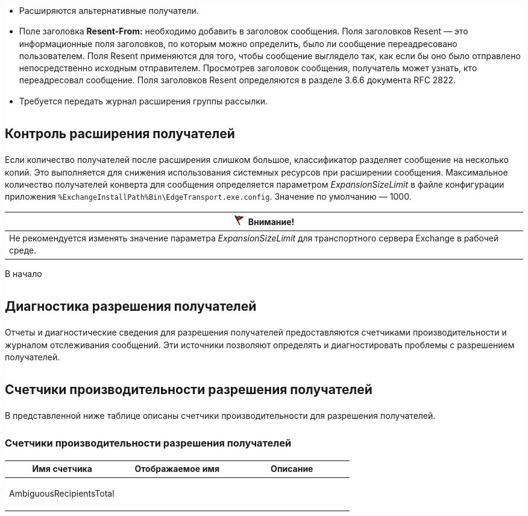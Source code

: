   - Расширяются альтернативные получатели.

  - Поле заголовка **Resent-From:** необходимо добавить в заголовок сообщения. Поля заголовков Resent — это информационные поля заголовков, по которым можно определить, было ли сообщение переадресовано пользователем. Поля Resent применяются для того, чтобы сообщение выглядело так, как если бы оно было отправлено непосредственно исходным отправителем. Просмотрев заголовок сообщения, получатель может узнать, кто переадресовал сообщение. Поля заголовков Resent определяются в разделе 3.6.6 документа RFC 2822.

  - Требуется передать журнал расширения группы рассылки.

## Контроль расширения получателей

Если количество получателей после расширения слишком большое, классификатор разделяет сообщение на несколько копий. Это выполняется для снижения использования системных ресурсов при расширении сообщения. Максимальное количество получателей конверта для сообщения определяется параметром *ExpansionSizeLimit* в файле конфигурации приложения `%ExchangeInstallPath%Bin\EdgeTransport.exe.config`. Значение по умолчанию — 1000.

<table>
<thead>
<tr class="header">
<th><img src="images/Dd876857.Caution(EXCHG.150).gif" title="Внимание!" alt="Внимание!" />Внимание!</th>
</tr>
</thead>
<tbody>
<tr class="odd">
<td>Не рекомендуется изменять значение параметра <em>ExpansionSizeLimit</em> для транспортного сервера Exchange в рабочей среде.</td>
</tr>
</tbody>
</table>


В начало

## Диагностика разрешения получателей

Отчеты и диагностические сведения для разрешения получателей предоставляются счетчиками производительности и журналом отслеживания сообщений. Эти источники позволяют определять и диагностировать проблемы с разрешением получателей.

## Счетчики производительности разрешения получателей

В представленной ниже таблице описаны счетчики производительности для разрешения получателей.

### Счетчики производительности разрешения получателей

<table>
<colgroup>
<col style="width: 33%" />
<col style="width: 33%" />
<col style="width: 33%" />
</colgroup>
<thead>
<tr class="header">
<th>Имя счетчика</th>
<th>Отображаемое имя</th>
<th>Описание</th>
</tr>
</thead>
<tbody>
<tr class="odd">
<td><p>AmbiguousRecipientsTotal</p></td>